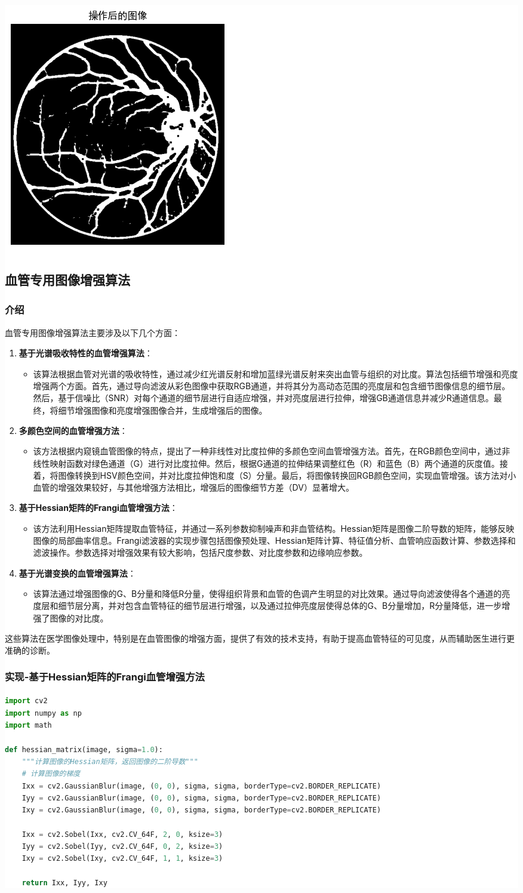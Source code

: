 ![alt text](image-10.png)

## 血管专用图像增强算法
### 介绍
血管专用图像增强算法主要涉及以下几个方面：
1. **基于光谱吸收特性的血管增强算法**：
   - 该算法根据血管对光谱的吸收特性，通过减少红光谱反射和增加蓝绿光谱反射来突出血管与组织的对比度。算法包括细节增强和亮度增强两个方面。首先，通过导向滤波从彩色图像中获取RGB通道，并将其分为高动态范围的亮度层和包含细节图像信息的细节层。然后，基于信噪比（SNR）对每个通道的细节层进行自适应增强，并对亮度层进行拉伸，增强GB通道信息并减少R通道信息。最终，将细节增强图像和亮度增强图像合并，生成增强后的图像。

2. **多颜色空间的血管增强方法**：
   - 该方法根据内窥镜血管图像的特点，提出了一种非线性对比度拉伸的多颜色空间血管增强方法。首先，在RGB颜色空间中，通过非线性映射函数对绿色通道（G）进行对比度拉伸。然后，根据G通道的拉伸结果调整红色（R）和蓝色（B）两个通道的灰度值。接着，将图像转换到HSV颜色空间，并对比度拉伸饱和度（S）分量。最后，将图像转换回RGB颜色空间，实现血管增强。该方法对小血管的增强效果较好，与其他增强方法相比，增强后的图像细节方差（DV）显著增大。

3. **基于Hessian矩阵的Frangi血管增强方法**：
   - 该方法利用Hessian矩阵提取血管特征，并通过一系列参数抑制噪声和非血管结构。Hessian矩阵是图像二阶导数的矩阵，能够反映图像的局部曲率信息。Frangi滤波器的实现步骤包括图像预处理、Hessian矩阵计算、特征值分析、血管响应函数计算、参数选择和滤波操作。参数选择对增强效果有较大影响，包括尺度参数、对比度参数和边缘响应参数。

4. **基于光谱变换的血管增强算法**：
   - 该算法通过增强图像的G、B分量和降低R分量，使得组织背景和血管的色调产生明显的对比效果。通过导向滤波使得各个通道的亮度层和细节层分离，并对包含血管特征的细节层进行增强，以及通过拉伸亮度层使得总体的G、B分量增加，R分量降低，进一步增强了图像的对比度。

这些算法在医学图像处理中，特别是在血管图像的增强方面，提供了有效的技术支持，有助于提高血管特征的可见度，从而辅助医生进行更准确的诊断。
### 实现-基于Hessian矩阵的Frangi血管增强方法
```python
import cv2
import numpy as np
import math

def hessian_matrix(image, sigma=1.0):
    """计算图像的Hessian矩阵，返回图像的二阶导数"""
    # 计算图像的梯度
    Ixx = cv2.GaussianBlur(image, (0, 0), sigma, sigma, borderType=cv2.BORDER_REPLICATE)
    Iyy = cv2.GaussianBlur(image, (0, 0), sigma, sigma, borderType=cv2.BORDER_REPLICATE)
    Ixy = cv2.GaussianBlur(image, (0, 0), sigma, sigma, borderType=cv2.BORDER_REPLICATE)
    
    Ixx = cv2.Sobel(Ixx, cv2.CV_64F, 2, 0, ksize=3)
    Iyy = cv2.Sobel(Iyy, cv2.CV_64F, 0, 2, ksize=3)
    Ixy = cv2.Sobel(Ixy, cv2.CV_64F, 1, 1, ksize=3)
    
    return Ixx, Iyy, Ixy
```